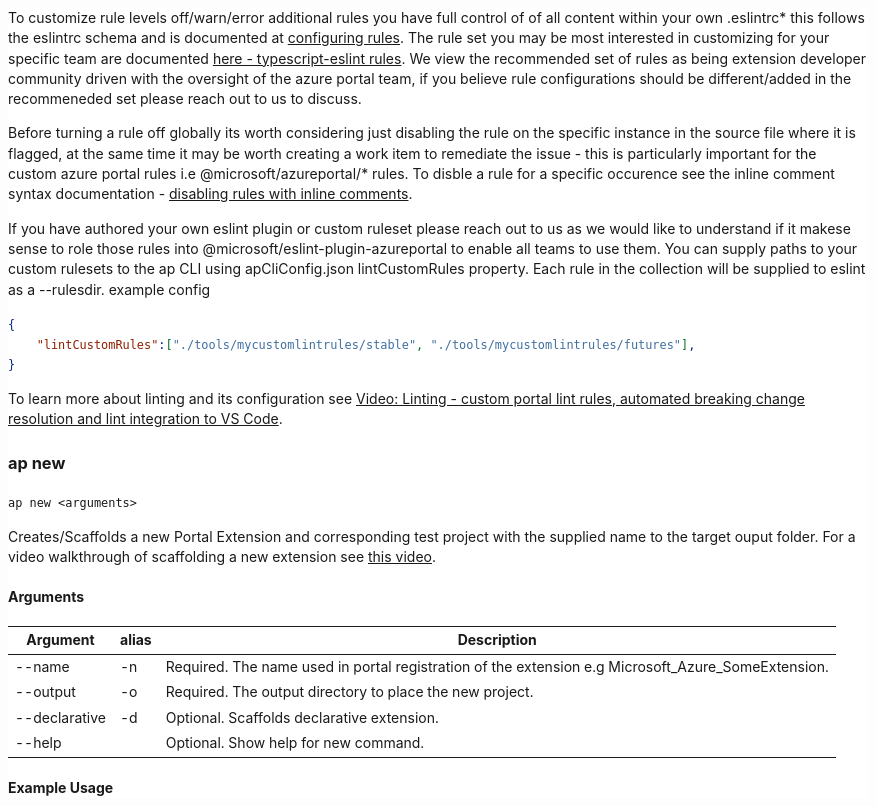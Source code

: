 To customize rule levels off/warn/error additional rules you have full control of of all content within your own .eslintrc* this follows the eslintrc schema and is documented at [configuring rules](https://eslint.org/docs/user-guide/configuring#configuring-rules). The rule set you may be most interested in customizing for your specific team are documented [here - typescript-eslint rules](https://github.com/typescript-eslint/typescript-eslint/tree/master/packages/eslint-plugin#supported-rules). We view the recommended set of rules as being extension developer community driven with the oversight of the azure portal team, if you believe rule configurations should be different/added in the recommeneded set please reach out to us to discuss.

Before turning a rule off globally its worth considering just disabling the rule on the specific instance in the source file where it is flagged, at the same time it may be worth creating a work item to remediate the issue - this is particularly important for the custom azure portal rules i.e @microsoft/azureportal/* rules.  To disble a rule for a specific occurence see the inline comment syntax documentation - [disabling rules with inline comments](https://eslint.org/docs/user-guide/configuring#disabling-rules-with-inline-comments).

If you have authored your own eslint plugin or custom ruleset please reach out to us as we would like to understand if it makese sense to role those rules into @microsoft/eslint-plugin-azureportal to enable all teams to use them. You can supply paths to your custom rulesets to the ap CLI using apCliConfig.json lintCustomRules property. Each rule in the collection will be supplied to eslint as a --rulesdir. example config

```json
{
    "lintCustomRules":["./tools/mycustomlintrules/stable", "./tools/mycustomlintrules/futures"],
}
```

To learn more about linting and its configuration see [Video: Linting - custom portal lint rules, automated breaking change resolution and lint integration to VS Code](https://msit.microsoftstream.com/video/d1f15784-da81-4354-933d-51e517d38cc1?st=2578).

<a name="cli-overview-command-reference-ap-new"></a>
### ap new

```
ap new <arguments>
```

Creates/Scaffolds a new Portal Extension and corresponding test project with the supplied name to the target ouput folder. For a video walkthrough of scaffolding a new extension see [this video](https://msit.microsoftstream.com/video/d1f15784-da81-4354-933d-51e517d38cc1?st=1495).

<a name="cli-overview-command-reference-ap-new-arguments-3"></a>
#### Arguments
Argument | alias | Description
--- | --- | ---
--name | -n | Required. The name used in portal registration of the extension e.g Microsoft_Azure_SomeExtension.
--output | -o | Required. The output directory to place the new project.
--declarative | -d | Optional. Scaffolds declarative extension.
--help | | Optional. Show help for new command.

<a name="cli-overview-command-reference-ap-new-example-usage-3"></a>
#### Example Usage

